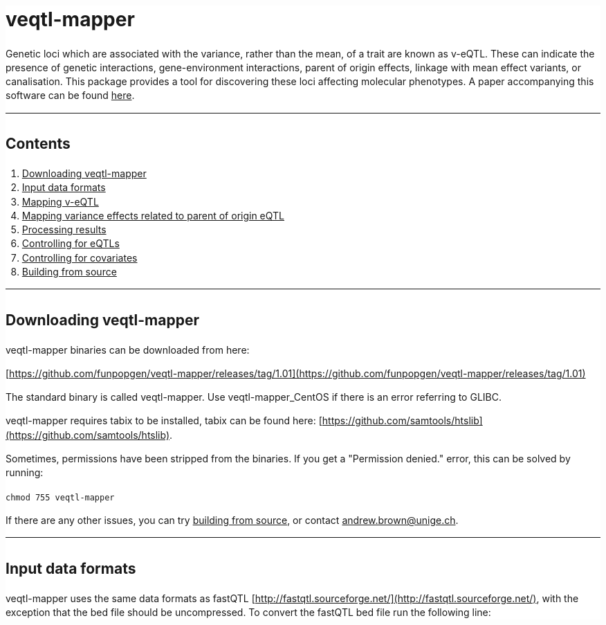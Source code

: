 # veqtl-mapper

Genetic loci which are associated with the variance, rather than the mean, of a trait are known as v-eQTL. These can indicate the presence of genetic interactions, gene-environment interactions, parent of origin effects, linkage with mean effect variants, or canalisation. This package provides a tool for discovering these loci affecting molecular phenotypes. A paper accompanying this software can be found [here](https://doi.org/10.1093/bioinformatics/btx273).

***

## Contents

1. [Downloading veqtl-mapper](#downloading-veqtl-mapper)
2. [Input data formats](#input-data-formats)
3. [Mapping v-eQTL](#mapping-v-eqtl)
4. [Mapping variance effects related to parent of origin eQTL](#mapping-variance-effects-related-to-parent-of-origin-eqtl)
5. [Processing results](#processing-results)
6. [Controlling for eQTLs](#controlling-for-eqtls)
7. [Controlling for covariates](#controlling-for-covariates)
8. [Building from source](#building-from-source)

***

## Downloading veqtl-mapper

veqtl-mapper binaries can be downloaded from here:

[https://github.com/funpopgen/veqtl-mapper/releases/tag/1.01](https://github.com/funpopgen/veqtl-mapper/releases/tag/1.01)

The standard binary is called veqtl-mapper. Use veqtl-mapper_CentOS if there is an error referring to GLIBC.

veqtl-mapper requires tabix to be installed, tabix can be found here: [https://github.com/samtools/htslib](https://github.com/samtools/htslib).

Sometimes, permissions have been stripped from the binaries. If you get a "Permission denied." error, this can be solved by running:

    chmod 755 veqtl-mapper

If there are any other issues, you can try [building from source](#building-from-source), or contact [andrew.brown@unige.ch](mailto:andrew.brown@unige.ch).


***

## Input data formats

veqtl-mapper uses the same data formats as fastQTL [http://fastqtl.sourceforge.net/](http://fastqtl.sourceforge.net/), with the exception that the bed file should be uncompressed. To convert the fastQTL bed file run the following line:
